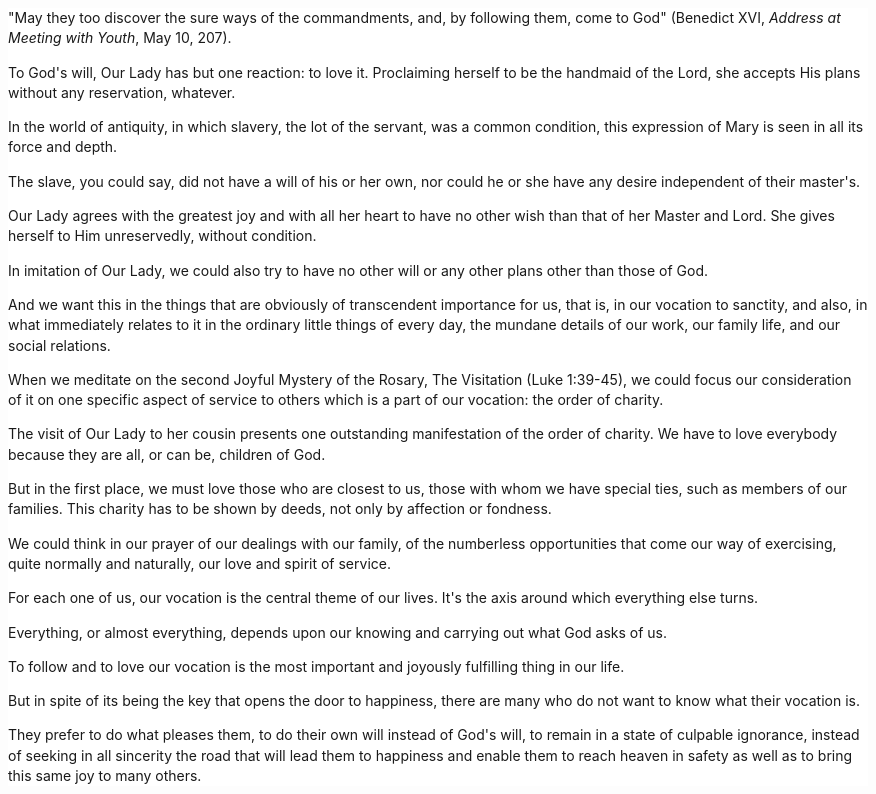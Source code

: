 "May they too discover the sure ways of the commandments, and, by
following them, come to God" (Benedict XVI, *Address at Meeting with
Youth*, May 10, 207).

To God\'s will, Our Lady has but one reaction: to love it. Proclaiming
herself to be the handmaid of the Lord, she accepts His plans without
any reservation, whatever.

In the world of antiquity, in which slavery, the lot of the servant, was
a common condition, this expression of Mary is seen in all its force and
depth.

The slave, you could say, did not have a will of his or her own, nor
could he or she have any desire independent of their master's.

Our Lady agrees with the greatest joy and with all her heart to have no
other wish than that of her Master and Lord. She gives herself to Him
unreservedly, without condition.

In imitation of Our Lady, we could also try to have no other will or any
other plans other than those of God.

And we want this in the things that are obviously of transcendent
importance for us, that is, in our vocation to sanctity, and also, in
what immediately relates to it in the ordinary little things of every
day, the mundane details of our work, our family life, and our social
relations.

When we meditate on the second Joyful Mystery of the Rosary, The
Visitation (Luke 1:39-45), we could focus our consideration of it on one
specific aspect of service to others which is a part of our vocation:
the order of charity.

The visit of Our Lady to her cousin presents one outstanding
manifestation of the order of charity. We have to love everybody because
they are all, or can be, children of God.

But in the first place, we must love those who are closest to us, those
with whom we have special ties, such as members of our families. This
charity has to be shown by deeds, not only by affection or fondness.

We could think in our prayer of our dealings with our family, of the
numberless opportunities that come our way of exercising, quite normally
and naturally, our love and spirit of service.

For each one of us, our vocation is the central theme of our lives.
It\'s the axis around which everything else turns.

Everything, or almost everything, depends upon our knowing and carrying
out what God asks of us.

To follow and to love our vocation is the most important and joyously
fulfilling thing in our life.

But in spite of its being the key that opens the door to happiness,
there are many who do not want to know what their vocation is.

They prefer to do what pleases them, to do their own will instead of
God\'s will, to remain in a state of culpable ignorance, instead of
seeking in all sincerity the road that will lead them to happiness and
enable them to reach heaven in safety as well as to bring this same joy
to many others.
